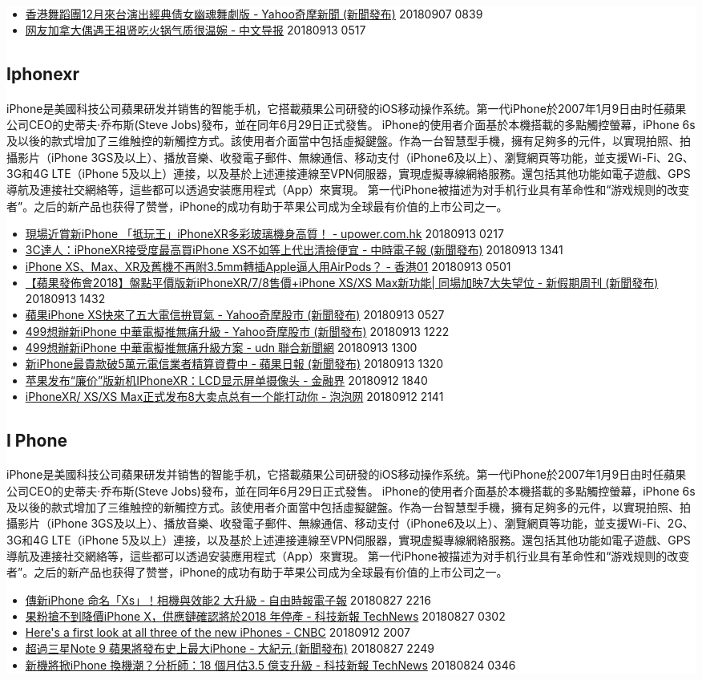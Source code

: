 - [香港舞蹈團12月來台演出經典倩女幽魂舞劇版 - Yahoo奇摩新聞 (新聞發布)](https://tw.news.yahoo.com/%E9%A6%99%E6%B8%AF%E8%88%9E%E8%B9%88%E5%9C%9812%E6%9C%88%E4%BE%86%E5%8F%B0-%E6%BC%94%E5%87%BA%E7%B6%93%E5%85%B8%E5%80%A9%E5%A5%B3%E5%B9%BD%E9%AD%82%E8%88%9E%E5%8A%87%E7%89%88-081503781.html "香港舞蹈團12月來台演出經典倩女幽魂舞劇版 - Yahoo奇摩新聞 (新聞發布)") 20180907 0839
- [网友加拿大偶遇王祖贤吃火锅气质很温婉 - 中文导报](http://www.chubun.com/modules/article/view.article.php/c109/178558 "网友加拿大偶遇王祖贤吃火锅气质很温婉 - 中文导报") 20180913 0517

## Iphonexr

iPhone是美國科技公司蘋果研发并销售的智能手机，它搭載蘋果公司研發的iOS移动操作系统。第一代iPhone於2007年1月9日由时任蘋果公司CEO的史蒂夫·乔布斯(Steve Jobs)發布，並在同年6月29日正式發售。
iPhone的使用者介面基於本機搭載的多點觸控螢幕，iPhone 6s及以後的款式增加了三维触控的新觸控方式。該使用者介面當中包括虛擬鍵盤。作為一台智慧型手機，擁有足夠多的元件，以實現拍照、拍攝影片（iPhone 3GS及以上）、播放音樂、收發電子郵件、無線通信、移动支付（iPhone6及以上）、瀏覽網頁等功能，並支援Wi-Fi、2G、3G和4G LTE（iPhone 5及以上）連接，以及基於上述連接連線至VPN伺服器，實現虚擬專線網絡服務。還包括其他功能如電子遊戲、GPS導航及連接社交網絡等，這些都可以透過安装應用程式（App）來實現。
第一代iPhone被描述为对手机行业具有革命性和“游戏规则的改变者”。之后的新产品也获得了赞誉，iPhone的成功有助于苹果公司成为全球最有价值的上市公司之一。
- [現場近賞新iPhone 「抵玩王」iPhoneXR多彩玻璃機身高質！ - upower.com.hk](https://www.upower.com.hk/article/269871-%E7%8F%BE%E5%A0%B4%E8%BF%91%E8%B3%9E%E6%96%B0iphone-%E3%80%8C%E6%8A%B5%E7%8E%A9%E7%8E%8B%E3%80%8Diphonexr%E5%A4%9A%E5%BD%A9%E7%8E%BB%E7%92%83%E6%A9%9F%E8%BA%AB%E9%AB%98%E8%B3%AA%EF%BC%81 "現場近賞新iPhone 「抵玩王」iPhoneXR多彩玻璃機身高質！ - upower.com.hk") 20180913 0217
- [3C達人：iPhoneXR接受度最高買iPhone XS不如等上代出清撿便宜 - 中時電子報 (新聞發布)](https://www.chinatimes.com/realtimenews/20180913004666-260405 "3C達人：iPhoneXR接受度最高買iPhone XS不如等上代出清撿便宜 - 中時電子報 (新聞發布)") 20180913 1341
- [iPhone XS、Max、XR及舊機不再附3.5mm轉插Apple逼人用AirPods？ - 香港01](https://www.hk01.com/%E9%81%8A%E6%88%B2%E5%8B%95%E6%BC%AB/234823/iphone-xs-max-xr%E5%8F%8A%E8%88%8A%E6%A9%9F%E4%B8%8D%E5%86%8D%E9%99%843-5mm%E8%BD%89%E6%8F%92-apple%E9%80%BC%E4%BA%BA%E7%94%A8airpods "iPhone XS、Max、XR及舊機不再附3.5mm轉插Apple逼人用AirPods？ - 香港01") 20180913 0501
- [【蘋果發佈會2018】盤點平價版新iPhoneXR/7/8售價+iPhone XS/XS Max新功能| 同場加映7大失望位 - 新假期周刊 (新聞發布)](https://www.weekendhk.com/822674/lifestyle/%E5%A5%BD%E7%94%9F%E6%B4%BB%E7%99%BE%E7%A7%91/%E6%96%B0iphone-iphone-xs-max-xr-apple-%E8%98%8B%E6%9E%9C%E7%99%BC%E4%BD%88%E6%9C%83-ctl09/ "【蘋果發佈會2018】盤點平價版新iPhoneXR/7/8售價+iPhone XS/XS Max新功能| 同場加映7大失望位 - 新假期周刊 (新聞發布)") 20180913 1432
- [蘋果iPhone XS快來了五大電信拚買氣 - Yahoo奇摩股市 (新聞發布)](https://tw.stock.yahoo.com/news/%E8%98%8B%E6%9E%9Ciphone-xs%E5%BF%AB%E4%BE%86%E4%BA%86-%E4%BA%94%E5%A4%A7%E9%9B%BB%E4%BF%A1%E6%8B%9A%E8%B2%B7%E6%B0%A3-050318474.html "蘋果iPhone XS快來了五大電信拚買氣 - Yahoo奇摩股市 (新聞發布)") 20180913 0527
- [499想辦新iPhone 中華電擬推無痛升級 - Yahoo奇摩股市 (新聞發布)](https://tw.stock.yahoo.com/news/499%E6%83%B3%E8%BE%A6%E6%96%B0iphone-%E4%B8%AD%E8%8F%AF%E9%9B%BB%E6%93%AC%E6%8E%A8%E7%84%A1%E7%97%9B%E5%8D%87%E7%B4%9A-120732944.html "499想辦新iPhone 中華電擬推無痛升級 - Yahoo奇摩股市 (新聞發布)") 20180913 1222
- [499想辦新iPhone 中華電擬推無痛升級方案 - udn 聯合新聞網](https://udn.com/news/story/12467/3366228 "499想辦新iPhone 中華電擬推無痛升級方案 - udn 聯合新聞網") 20180913 1300
- [新iPhone最貴款破5萬元電信業者精算資費中 - 蘋果日報 (新聞發布)](https://tw.news.appledaily.com/life/realtime/20180913/1429367/ "新iPhone最貴款破5萬元電信業者精算資費中 - 蘋果日報 (新聞發布)") 20180913 1320
- [苹果发布“廉价”版新机IPhoneXR：LCD显示屏单摄像头 - 金融界](http://finance.jrj.com.cn/tech/2018/09/13023925083992.shtml "苹果发布“廉价”版新机IPhoneXR：LCD显示屏单摄像头 - 金融界") 20180912 1840
- [iPhoneXR/ XS/XS Max正式发布8大卖点总有一个能打动你 - 泡泡网](http://www.pcpop.com/article/5034553.shtml "iPhoneXR/ XS/XS Max正式发布8大卖点总有一个能打动你 - 泡泡网") 20180912 2141

## I Phone

iPhone是美國科技公司蘋果研发并销售的智能手机，它搭載蘋果公司研發的iOS移动操作系统。第一代iPhone於2007年1月9日由时任蘋果公司CEO的史蒂夫·乔布斯(Steve Jobs)發布，並在同年6月29日正式發售。
iPhone的使用者介面基於本機搭載的多點觸控螢幕，iPhone 6s及以後的款式增加了三维触控的新觸控方式。該使用者介面當中包括虛擬鍵盤。作為一台智慧型手機，擁有足夠多的元件，以實現拍照、拍攝影片（iPhone 3GS及以上）、播放音樂、收發電子郵件、無線通信、移动支付（iPhone6及以上）、瀏覽網頁等功能，並支援Wi-Fi、2G、3G和4G LTE（iPhone 5及以上）連接，以及基於上述連接連線至VPN伺服器，實現虚擬專線網絡服務。還包括其他功能如電子遊戲、GPS導航及連接社交網絡等，這些都可以透過安装應用程式（App）來實現。
第一代iPhone被描述为对手机行业具有革命性和“游戏规则的改变者”。之后的新产品也获得了赞誉，iPhone的成功有助于苹果公司成为全球最有价值的上市公司之一。
- [傳新iPhone 命名「Xs」！相機與效能2 大升級 - 自由時報電子報](http://3c.ltn.com.tw/news/34449 "傳新iPhone 命名「Xs」！相機與效能2 大升級 - 自由時報電子報") 20180827 2216
- [果粉搶不到降價iPhone X，供應鏈確認將於2018 年停產 - 科技新報 TechNews](https://technews.tw/2018/08/27/discontinued-iphone-x/ "果粉搶不到降價iPhone X，供應鏈確認將於2018 年停產 - 科技新報 TechNews") 20180827 0302
- [Here's a first look at all three of the new iPhones - CNBC](https://www.cnbc.com/2018/09/12/iphone-xs-first-look-preview-hands-on.html "Here's a first look at all three of the new iPhones - CNBC") 20180912 2007
- [超過三星Note 9 蘋果將發布史上最大iPhone - 大紀元 (新聞發布)](http://www.epochtimes.com/b5/18/8/27/n10670916.htm "超過三星Note 9 蘋果將發布史上最大iPhone - 大紀元 (新聞發布)") 20180827 2249
- [新機將掀iPhone 換機潮？分析師：18 個月估3.5 億支升級 - 科技新報 TechNews](http://technews.tw/2018/08/24/iphone-change-wave/ "新機將掀iPhone 換機潮？分析師：18 個月估3.5 億支升級 - 科技新報 TechNews") 20180824 0346